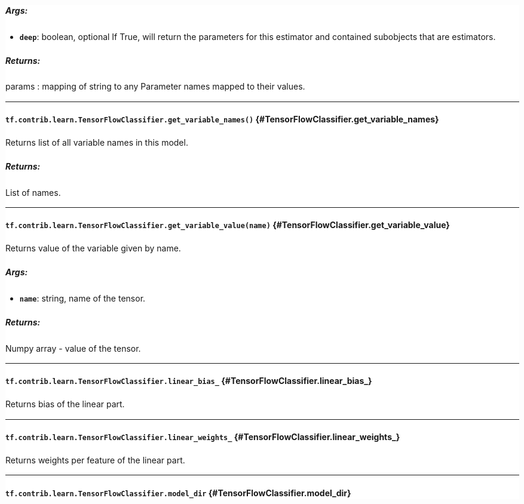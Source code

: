 ##### Args:


*  <b>`deep`</b>: boolean, optional
    If True, will return the parameters for this estimator and
    contained subobjects that are estimators.

##### Returns:

  params : mapping of string to any
  Parameter names mapped to their values.


- - -

#### `tf.contrib.learn.TensorFlowClassifier.get_variable_names()` {#TensorFlowClassifier.get_variable_names}

Returns list of all variable names in this model.

##### Returns:

  List of names.


- - -

#### `tf.contrib.learn.TensorFlowClassifier.get_variable_value(name)` {#TensorFlowClassifier.get_variable_value}

Returns value of the variable given by name.

##### Args:


*  <b>`name`</b>: string, name of the tensor.

##### Returns:

  Numpy array - value of the tensor.


- - -

#### `tf.contrib.learn.TensorFlowClassifier.linear_bias_` {#TensorFlowClassifier.linear_bias_}

Returns bias of the linear part.


- - -

#### `tf.contrib.learn.TensorFlowClassifier.linear_weights_` {#TensorFlowClassifier.linear_weights_}

Returns weights per feature of the linear part.


- - -

#### `tf.contrib.learn.TensorFlowClassifier.model_dir` {#TensorFlowClassifier.model_dir}
